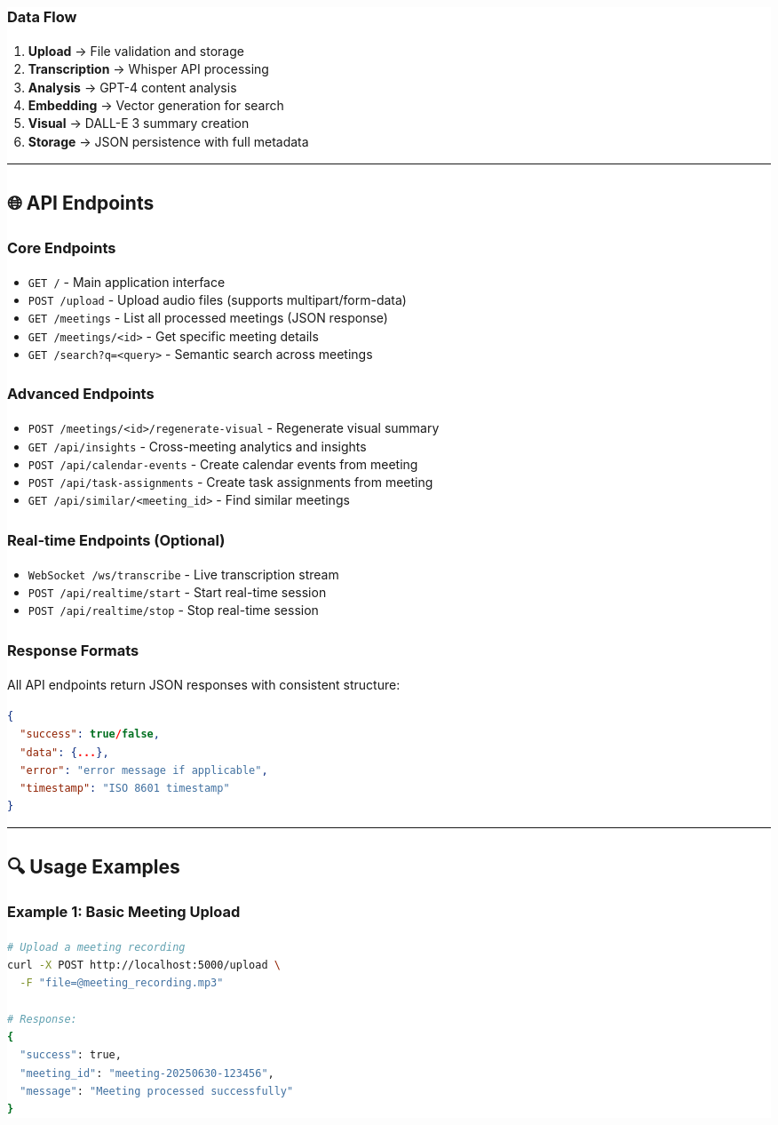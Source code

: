 ### Data Flow
1. **Upload** → File validation and storage
2. **Transcription** → Whisper API processing
3. **Analysis** → GPT-4 content analysis
4. **Embedding** → Vector generation for search
5. **Visual** → DALL-E 3 summary creation
6. **Storage** → JSON persistence with full metadata

---

## 🌐 API Endpoints

### Core Endpoints
- `GET /` - Main application interface
- `POST /upload` - Upload audio files (supports multipart/form-data)
- `GET /meetings` - List all processed meetings (JSON response)
- `GET /meetings/<id>` - Get specific meeting details
- `GET /search?q=<query>` - Semantic search across meetings

### Advanced Endpoints
- `POST /meetings/<id>/regenerate-visual` - Regenerate visual summary
- `GET /api/insights` - Cross-meeting analytics and insights
- `POST /api/calendar-events` - Create calendar events from meeting
- `POST /api/task-assignments` - Create task assignments from meeting
- `GET /api/similar/<meeting_id>` - Find similar meetings

### Real-time Endpoints (Optional)
- `WebSocket /ws/transcribe` - Live transcription stream
- `POST /api/realtime/start` - Start real-time session
- `POST /api/realtime/stop` - Stop real-time session

### Response Formats
All API endpoints return JSON responses with consistent structure:
```json
{
  "success": true/false,
  "data": {...},
  "error": "error message if applicable",
  "timestamp": "ISO 8601 timestamp"
}
```

---

## 🔍 Usage Examples

### Example 1: Basic Meeting Upload
```bash
# Upload a meeting recording
curl -X POST http://localhost:5000/upload \
  -F "file=@meeting_recording.mp3"

# Response:
{
  "success": true,
  "meeting_id": "meeting-20250630-123456",
  "message": "Meeting processed successfully"
}
```
